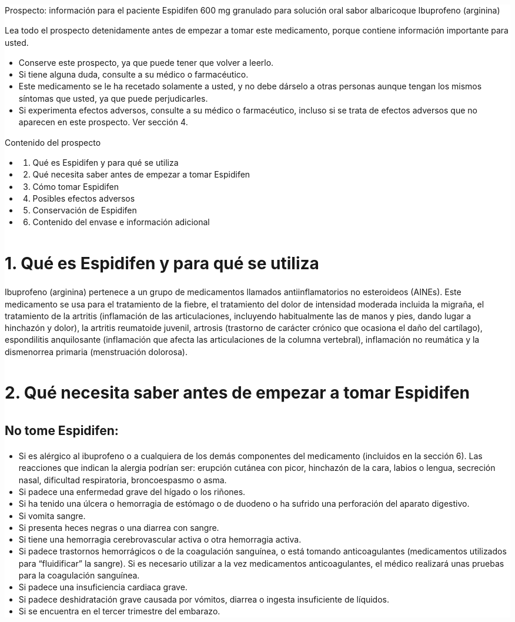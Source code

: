 Prospecto: información para el paciente
Espidifen 600 mg granulado para solución oral sabor albaricoque
Ibuprofeno (arginina)

Lea todo el prospecto detenidamente antes de empezar a tomar este medicamento, porque contiene información importante para usted.

- Conserve este prospecto, ya que puede tener que volver a leerlo.
- Si tiene alguna duda, consulte a su médico o farmacéutico.
- Este medicamento se le ha recetado solamente a usted, y no debe dárselo a otras personas aunque tengan los mismos síntomas que usted, ya que puede perjudicarles.
- Si experimenta efectos adversos, consulte a su médico o farmacéutico, incluso si se trata de efectos adversos que no aparecen en este prospecto. Ver sección 4.

Contenido del prospecto
- 1. Qué es Espidifen y para qué se utiliza
- 2. Qué necesita saber antes de empezar a tomar Espidifen
- 3. Cómo tomar Espidifen
- 4. Posibles efectos adversos
- 5. Conservación de Espidifen
- 6. Contenido del envase e información adicional

# 1. Qué es Espidifen y para qué se utiliza

Ibuprofeno (arginina) pertenece a un grupo de medicamentos llamados antiinflamatorios no esteroideos (AINEs).
Este medicamento se usa para el tratamiento de la fiebre, el tratamiento del dolor de intensidad moderada incluida la migraña, el tratamiento de la artritis (inflamación de las articulaciones, incluyendo habitualmente las de manos y pies, dando lugar a hinchazón y dolor), la artritis reumatoide juvenil, artrosis (trastorno de carácter crónico que ocasiona el daño del cartílago), espondilitis anquilosante (inflamación que afecta las articulaciones de la columna vertebral), inflamación no reumática y la dismenorrea primaria (menstruación dolorosa).

# 2. Qué necesita saber antes de empezar a tomar Espidifen

## No tome Espidifen:
- Si es alérgico al ibuprofeno o a cualquiera de los demás componentes del medicamento (incluidos en la sección 6). Las reacciones que indican la alergia podrían ser: erupción cutánea con picor, hinchazón de la cara, labios o lengua, secreción nasal, dificultad respiratoria, broncoespasmo o asma.
- Si padece una enfermedad grave del hígado o los riñones.
- Si ha tenido una úlcera o hemorragia de estómago o de duodeno o ha sufrido una perforación del aparato digestivo.
- Si vomita sangre.
- Si presenta heces negras o una diarrea con sangre.
- Si tiene una hemorragia cerebrovascular activa o otra hemorragia activa.
- Si padece trastornos hemorrágicos o de la coagulación sanguínea, o está tomando anticoagulantes (medicamentos utilizados para “fluidificar” la sangre). Si es necesario utilizar a la vez medicamentos anticoagulantes, el médico realizará unas pruebas para la coagulación sanguínea.
- Si padece una insuficiencia cardiaca grave.
- Si padece deshidratación grave causada por vómitos, diarrea o ingesta insuficiente de líquidos.
- Si se encuentra en el tercer trimestre del embarazo.
